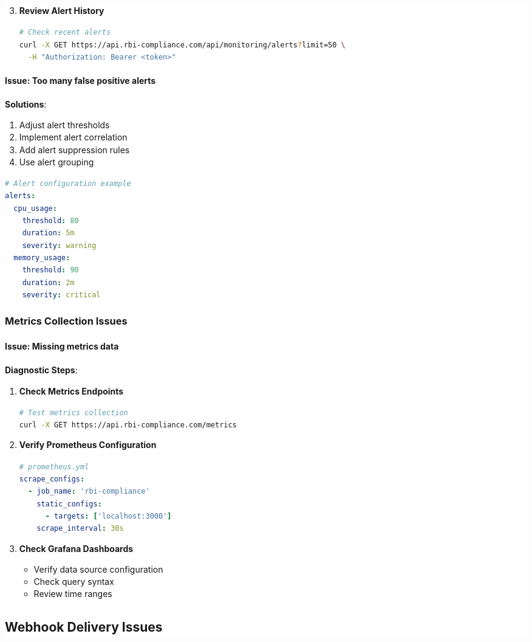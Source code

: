 3. **Review Alert History**
   ```bash
   # Check recent alerts
   curl -X GET https://api.rbi-compliance.com/api/monitoring/alerts?limit=50 \
     -H "Authorization: Bearer <token>"
   ```

#### Issue: Too many false positive alerts
**Solutions**:
1. Adjust alert thresholds
2. Implement alert correlation
3. Add alert suppression rules
4. Use alert grouping

```yaml
# Alert configuration example
alerts:
  cpu_usage:
    threshold: 80
    duration: 5m
    severity: warning
  memory_usage:
    threshold: 90
    duration: 2m
    severity: critical
```

### Metrics Collection Issues

#### Issue: Missing metrics data
**Diagnostic Steps**:

1. **Check Metrics Endpoints**
   ```bash
   # Test metrics collection
   curl -X GET https://api.rbi-compliance.com/metrics
   ```

2. **Verify Prometheus Configuration**
   ```yaml
   # prometheus.yml
   scrape_configs:
     - job_name: 'rbi-compliance'
       static_configs:
         - targets: ['localhost:3000']
       scrape_interval: 30s
   ```

3. **Check Grafana Dashboards**
   - Verify data source configuration
   - Check query syntax
   - Review time ranges

## Webhook Delivery Issues
